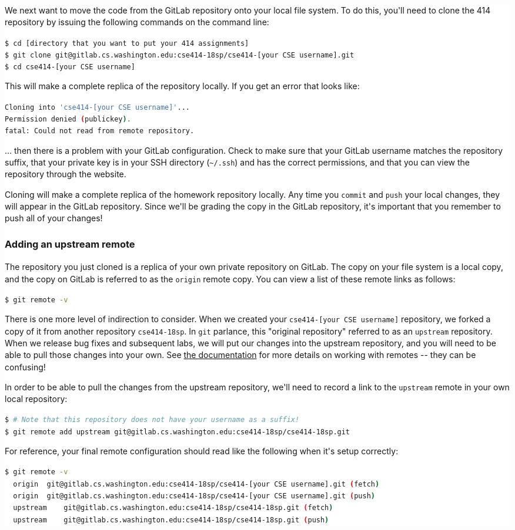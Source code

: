 We next want to move the code from the GitLab repository onto your local file system. 
To do this, you'll need to clone the 414 repository by issuing the following commands on the command line:

```sh
$ cd [directory that you want to put your 414 assignments]
$ git clone git@gitlab.cs.washington.edu:cse414-18sp/cse414-[your CSE username].git
$ cd cse414-[your CSE username]
```

This will make a complete replica of the repository locally. If you get an error that looks like:

```sh
Cloning into 'cse414-[your CSE username]'...
Permission denied (publickey).
fatal: Could not read from remote repository.
```

... then there is a problem with your GitLab configuration. Check to make sure that your GitLab username matches the repository suffix, that your private key is in your SSH directory (`~/.ssh`) and has the correct permissions, and that you can view the repository through the website.

Cloning will make a complete replica of the homework repository locally. Any time you `commit` and `push` your local changes, they will appear in the GitLab repository.  Since we'll be grading the copy in the GitLab repository, it's important that you remember to push all of your changes!

### Adding an upstream remote

The repository you just cloned is a replica of your own private repository on GitLab. 
The copy on your file system is a local copy, and the copy on GitLab is referred to as the `origin` remote copy.  You can view a list of these remote links as follows:

```sh
$ git remote -v
```

There is one more level of indirection to consider.
When we created your `cse414-[your CSE username]` repository, we forked a copy of it from another 
repository `cse414-18sp`.  In `git` parlance, this "original repository" referred to as an `upstream` repository.
When we release bug fixes and subsequent labs, we will put our changes into the upstream repository, and you will need to be able to pull those changes into your own.  See [the documentation](https://git-scm.com/book/en/v2/Git-Basics-Working-with-Remotes) for more details on working with remotes -- they can be confusing!

In order to be able to pull the changes from the upstream repository, we'll need to record a link to the `upstream` remote in your own local repository:

```sh
$ # Note that this repository does not have your username as a suffix!
$ git remote add upstream git@gitlab.cs.washington.edu:cse414-18sp/cse414-18sp.git
```

For reference, your final remote configuration should read like the following when it's setup correctly:

```sh
$ git remote -v
  origin  git@gitlab.cs.washington.edu:cse414-18sp/cse414-[your CSE username].git (fetch)
  origin  git@gitlab.cs.washington.edu:cse414-18sp/cse414-[your CSE username].git (push)
  upstream    git@gitlab.cs.washington.edu:cse414-18sp/cse414-18sp.git (fetch)
  upstream    git@gitlab.cs.washington.edu:cse414-18sp/cse414-18sp.git (push)
```
